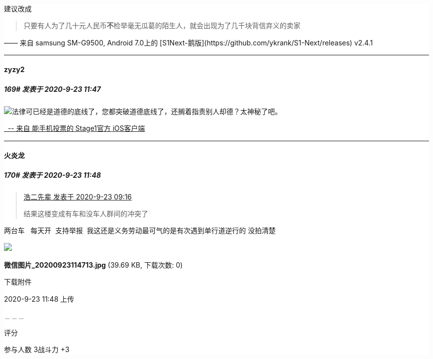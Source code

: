 建议改成
<blockquote>只要有人为了几十元人民币<strong>不</strong>检举毫无瓜葛的陌生人，就会出现为了几千块背信弃义的卖家</blockquote>
—— 来自 samsung SM-G9500, Android 7.0上的 [S1Next-鹅版](https://github.com/ykrank/S1-Next/releases) v2.4.1







-----

####  zyzy2  
##### 169#       发表于 2020-9-23 11:47



<img src="https://static.saraba1st.com/image/smiley/face2017/001.png" referrerpolicy="no-referrer">法律可已经是道德的底线了，您都突破道德底线了，还搁着指责别人却德？太神秘了吧。

[  -- 来自 能手机投票的 Stage1官方 iOS客户端](https://itunes.apple.com/fi/app/saraba1st/id1221237470?mt=8)







-----

####  火炎龙  
##### 170#       发表于 2020-9-23 11:48



<blockquote><a href="httphttps://bbs.saraba1st.com/2b/forum.php?mod=redirect&amp;goto=findpost&amp;pid=48821910&amp;ptid=1961274" target="_blank">浩二先辈 发表于 2020-9-23 09:16</a>

结果这楼变成有车和没车人群间的冲突了</blockquote>
两台车   每天开  支持举报  我这还是义务劳动最可气的是有次遇到单行道逆行的 没拍清楚

<img src="https://img.saraba1st.com/forum/202009/23/114833hrgxllrlpazcrblr.jpg" referrerpolicy="no-referrer">


<strong>微信图片_20200923114713.jpg</strong> (39.69 KB, 下载次数: 0)

下载附件

2020-9-23 11:48 上传









﹍﹍﹍

评分





 参与人数 3战斗力 +3
